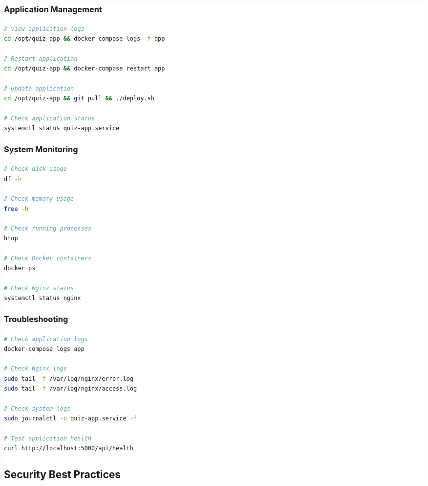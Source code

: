 ### Application Management
```bash
# View application logs
cd /opt/quiz-app && docker-compose logs -f app

# Restart application
cd /opt/quiz-app && docker-compose restart app

# Update application
cd /opt/quiz-app && git pull && ./deploy.sh

# Check application status
systemctl status quiz-app.service
```

### System Monitoring
```bash
# Check disk usage
df -h

# Check memory usage
free -h

# Check running processes
htop

# Check Docker containers
docker ps

# Check Nginx status
systemctl status nginx
```

### Troubleshooting
```bash
# Check application logs
docker-compose logs app

# Check Nginx logs
sudo tail -f /var/log/nginx/error.log
sudo tail -f /var/log/nginx/access.log

# Check system logs
sudo journalctl -u quiz-app.service -f

# Test application health
curl http://localhost:5000/api/health
```

## Security Best Practices
